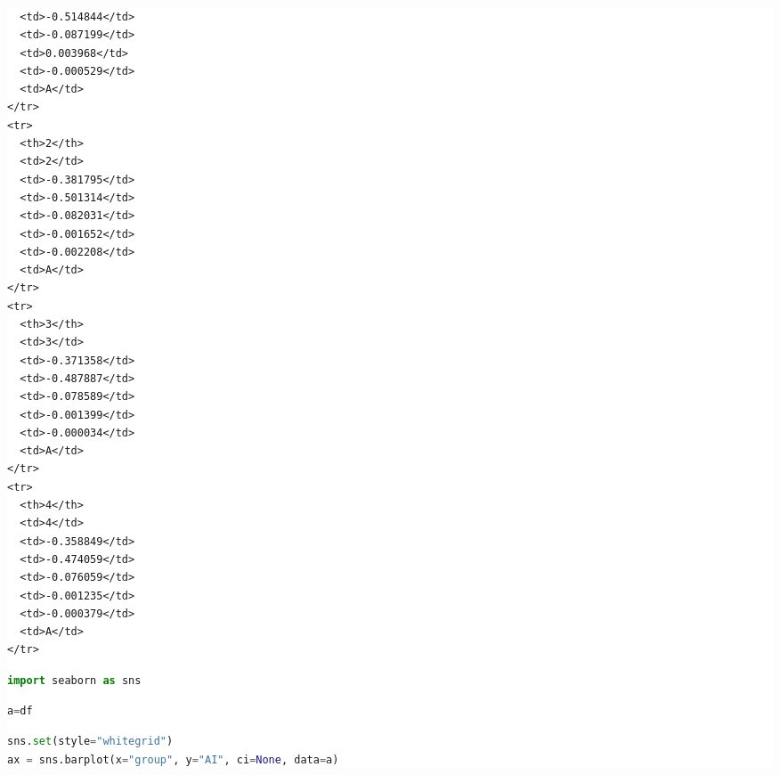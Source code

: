       <td>-0.514844</td>
      <td>-0.087199</td>
      <td>0.003968</td>
      <td>-0.000529</td>
      <td>A</td>
    </tr>
    <tr>
      <th>2</th>
      <td>2</td>
      <td>-0.381795</td>
      <td>-0.501314</td>
      <td>-0.082031</td>
      <td>-0.001652</td>
      <td>-0.002208</td>
      <td>A</td>
    </tr>
    <tr>
      <th>3</th>
      <td>3</td>
      <td>-0.371358</td>
      <td>-0.487887</td>
      <td>-0.078589</td>
      <td>-0.001399</td>
      <td>-0.000034</td>
      <td>A</td>
    </tr>
    <tr>
      <th>4</th>
      <td>4</td>
      <td>-0.358849</td>
      <td>-0.474059</td>
      <td>-0.076059</td>
      <td>-0.001235</td>
      <td>-0.000379</td>
      <td>A</td>
    </tr>
  </tbody>
</table>
</div>




```python
import seaborn as sns
```


```python
a=df
```


```python
sns.set(style="whitegrid")
ax = sns.barplot(x="group", y="AI", ci=None, data=a)
```
